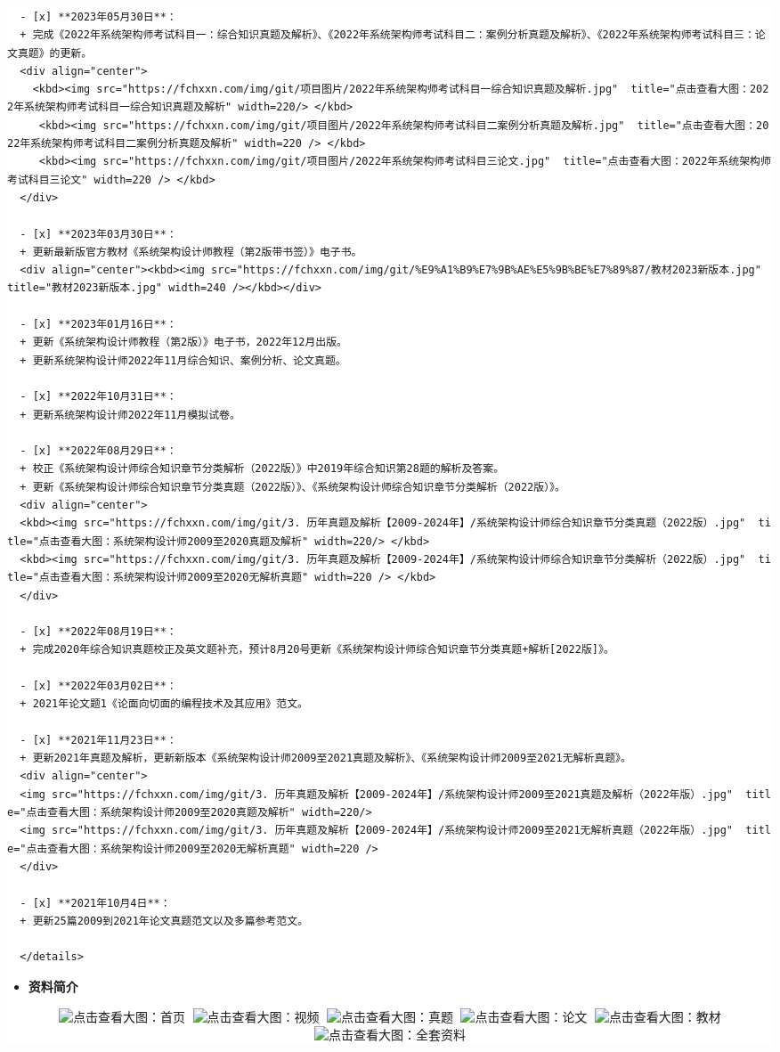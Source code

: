       - [x] **2023年05月30日**：
      + 完成《2022年系统架构师考试科目一：综合知识真题及解析》、《2022年系统架构师考试科目二：案例分析真题及解析》、《2022年系统架构师考试科目三：论文真题》的更新。
      <div align="center">
        <kbd><img src="https://fchxxn.com/img/git/项目图片/2022年系统架构师考试科目一综合知识真题及解析.jpg"  title="点击查看大图：2022年系统架构师考试科目一综合知识真题及解析" width=220/> </kbd>
         <kbd><img src="https://fchxxn.com/img/git/项目图片/2022年系统架构师考试科目二案例分析真题及解析.jpg"  title="点击查看大图：2022年系统架构师考试科目二案例分析真题及解析" width=220 /> </kbd>
         <kbd><img src="https://fchxxn.com/img/git/项目图片/2022年系统架构师考试科目三论文.jpg"  title="点击查看大图：2022年系统架构师考试科目三论文" width=220 /> </kbd>
      </div>  

      - [x] **2023年03月30日**：  
      + 更新最新版官方教材《系统架构设计师教程（第2版带书签）》电子书。
      <div align="center"><kbd><img src="https://fchxxn.com/img/git/%E9%A1%B9%E7%9B%AE%E5%9B%BE%E7%89%87/教材2023新版本.jpg" title="教材2023新版本.jpg" width=240 /></kbd></div>

      - [x] **2023年01月16日**：
      + 更新《系统架构设计师教程（第2版）》电子书，2022年12月出版。
      + 更新系统架构设计师2022年11月综合知识、案例分析、论文真题。

      - [x] **2022年10月31日**：
      + 更新系统架构设计师2022年11月模拟试卷。

      - [x] **2022年08月29日**：
      + 校正《系统架构设计师综合知识章节分类解析（2022版）》中2019年综合知识第28题的解析及答案。
      + 更新《系统架构设计师综合知识章节分类真题（2022版）》、《系统架构设计师综合知识章节分类解析（2022版）》。
      <div align="center">
      <kbd><img src="https://fchxxn.com/img/git/3. 历年真题及解析【2009-2024年】/系统架构设计师综合知识章节分类真题（2022版）.jpg"  title="点击查看大图：系统架构设计师2009至2020真题及解析" width=220/> </kbd>
      <kbd><img src="https://fchxxn.com/img/git/3. 历年真题及解析【2009-2024年】/系统架构设计师综合知识章节分类解析（2022版）.jpg"  title="点击查看大图：系统架构设计师2009至2020无解析真题" width=220 /> </kbd>
      </div>
   
      - [x] **2022年08月19日**：
      + 完成2020年综合知识真题校正及英文题补充，预计8月20号更新《系统架构设计师综合知识章节分类真题+解析[2022版]》。
          
      - [x] **2022年03月02日**：
      + 2021年论文题1《论面向切面的编程技术及其应用》范文。
           
      - [x] **2021年11月23日**：
      + 更新2021年真题及解析，更新新版本《系统架构设计师2009至2021真题及解析》、《系统架构设计师2009至2021无解析真题》。
      <div align="center">
      <img src="https://fchxxn.com/img/git/3. 历年真题及解析【2009-2024年】/系统架构设计师2009至2021真题及解析（2022年版）.jpg"  title="点击查看大图：系统架构设计师2009至2020真题及解析" width=220/>
      <img src="https://fchxxn.com/img/git/3. 历年真题及解析【2009-2024年】/系统架构设计师2009至2021无解析真题（2022年版）.jpg"  title="点击查看大图：系统架构设计师2009至2020无解析真题" width=220 />
      </div>
   
      - [x] **2021年10月4日**：
      + 更新25篇2009到2021年论文真题范文以及多篇参考范文。

      </details>
   
- **资料简介**
<div align="center">
  <kbd>
   <img src="https://fchxxn.com/img/git/%E9%A1%B9%E7%9B%AE%E5%9B%BE%E7%89%87/首页.png?version=2025_6&time=10" title="点击查看大图：首页" width=260 />
   <img src="https://fchxxn.com/img/git/%E9%A1%B9%E7%9B%AE%E5%9B%BE%E7%89%87/视频.png?version=2024_6&time=10" title="点击查看大图：视频" width=260 />
   <img src="https://fchxxn.com/img/git/%E9%A1%B9%E7%9B%AE%E5%9B%BE%E7%89%87/真题.png?version=2024_6&time=10" title="点击查看大图：真题" width=260 />
   <img src="https://fchxxn.com/img/git/%E9%A1%B9%E7%9B%AE%E5%9B%BE%E7%89%87/论文.jpg?version=2024_6&time=1" title="点击查看大图：论文" width=260 />
   <img src="https://fchxxn.com/img/git/%E9%A1%B9%E7%9B%AE%E5%9B%BE%E7%89%87/教材.jpg?version=2024_6&ui=2" title="点击查看大图：教材" width=260 />
   <img src="https://fchxxn.com/img/git/%E9%A1%B9%E7%9B%AE%E5%9B%BE%E7%89%87/全套资料.jpg?version=2025_6&ui=2" title="点击查看大图：全套资料" width=260 /> 
    </kbd>
   </div>
